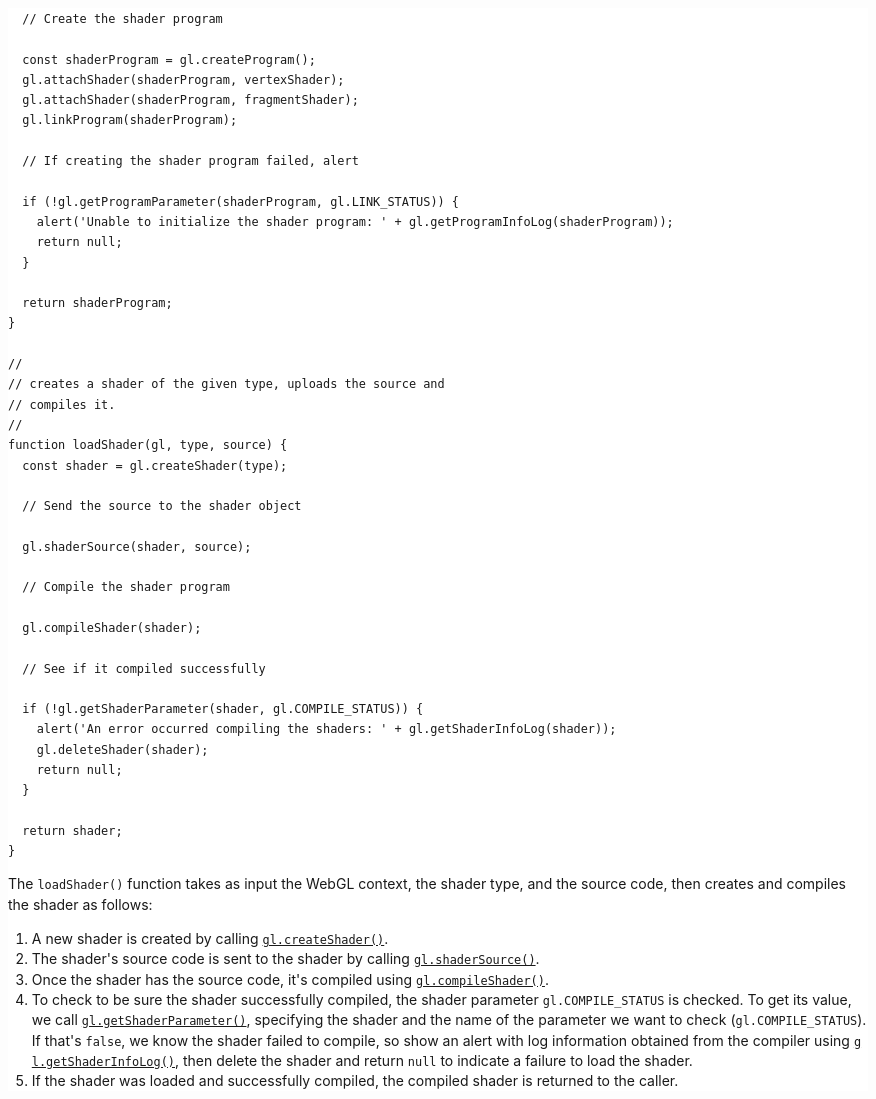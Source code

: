       // Create the shader program

      const shaderProgram = gl.createProgram();
      gl.attachShader(shaderProgram, vertexShader);
      gl.attachShader(shaderProgram, fragmentShader);
      gl.linkProgram(shaderProgram);

      // If creating the shader program failed, alert

      if (!gl.getProgramParameter(shaderProgram, gl.LINK_STATUS)) {
        alert('Unable to initialize the shader program: ' + gl.getProgramInfoLog(shaderProgram));
        return null;
      }

      return shaderProgram;
    }

    //
    // creates a shader of the given type, uploads the source and
    // compiles it.
    //
    function loadShader(gl, type, source) {
      const shader = gl.createShader(type);

      // Send the source to the shader object

      gl.shaderSource(shader, source);

      // Compile the shader program

      gl.compileShader(shader);

      // See if it compiled successfully

      if (!gl.getShaderParameter(shader, gl.COMPILE_STATUS)) {
        alert('An error occurred compiling the shaders: ' + gl.getShaderInfoLog(shader));
        gl.deleteShader(shader);
        return null;
      }

      return shader;
    }

The `loadShader()` function takes as input the WebGL context, the shader type, and the source code, then creates and compiles the shader as follows:

1.  A new shader is created by calling [`gl.createShader()`](../../webglrenderingcontext/createshader).
2.  The shader's source code is sent to the shader by calling [`gl.shaderSource()`](../../webglrenderingcontext/shadersource).
3.  Once the shader has the source code, it's compiled using [`gl.compileShader()`](../../webglrenderingcontext/compileshader).
4.  To check to be sure the shader successfully compiled, the shader parameter `gl.COMPILE_STATUS` is checked. To get its value, we call [`gl.getShaderParameter()`](../../webglrenderingcontext/getshaderparameter), specifying the shader and the name of the parameter we want to check (`gl.COMPILE_STATUS`). If that's `false`, we know the shader failed to compile, so show an alert with log information obtained from the compiler using [`gl.getShaderInfoLog()`](../../webglrenderingcontext/getshaderinfolog), then delete the shader and return `null` to indicate a failure to load the shader.
5.  If the shader was loaded and successfully compiled, the compiled shader is returned to the caller.
